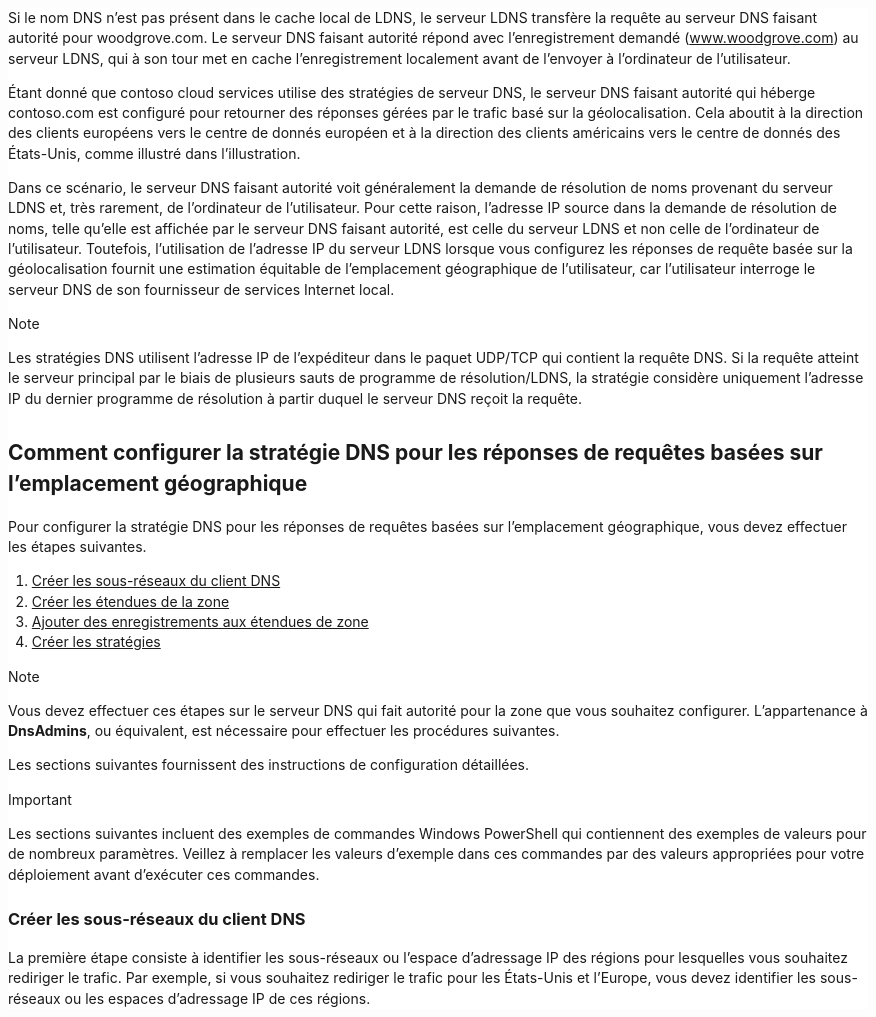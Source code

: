 Si le nom DNS n’est pas présent dans le cache local de LDNS, le serveur LDNS transfère la requête au serveur DNS faisant autorité pour woodgrove.com. Le serveur DNS faisant autorité répond avec l’enregistrement demandé (www.woodgrove.com) au serveur LDNS, qui à son tour met en cache l’enregistrement localement avant de l’envoyer à l’ordinateur de l’utilisateur.  
  
Étant donné que contoso cloud services utilise des stratégies de serveur DNS, le serveur DNS faisant autorité qui héberge contoso.com est configuré pour retourner des réponses gérées par le trafic basé sur la géolocalisation. Cela aboutit à la direction des clients européens vers le centre de donnés européen et à la direction des clients américains vers le centre de donnés des États-Unis, comme illustré dans l’illustration.  
  
Dans ce scénario, le serveur DNS faisant autorité voit généralement la demande de résolution de noms provenant du serveur LDNS et, très rarement, de l’ordinateur de l’utilisateur. Pour cette raison, l’adresse IP source dans la demande de résolution de noms, telle qu’elle est affichée par le serveur DNS faisant autorité, est celle du serveur LDNS et non celle de l’ordinateur de l’utilisateur. Toutefois, l’utilisation de l’adresse IP du serveur LDNS lorsque vous configurez les réponses de requête basée sur la géolocalisation fournit une estimation équitable de l’emplacement géographique de l’utilisateur, car l’utilisateur interroge le serveur DNS de son fournisseur de services Internet local.  
  
>[!NOTE]  
>Les stratégies DNS utilisent l’adresse IP de l’expéditeur dans le paquet UDP/TCP qui contient la requête DNS. Si la requête atteint le serveur principal par le biais de plusieurs sauts de programme de résolution/LDNS, la stratégie considère uniquement l’adresse IP du dernier programme de résolution à partir duquel le serveur DNS reçoit la requête.  
  
##  <a name="bkmk_config"></a>Comment configurer la stratégie DNS pour les réponses de requêtes basées sur l’emplacement géographique  
Pour configurer la stratégie DNS pour les réponses de requêtes basées sur l’emplacement géographique, vous devez effectuer les étapes suivantes.  
  
1. [Créer les sous-réseaux du client DNS](#bkmk_subnets)  
2. [Créer les étendues de la zone](#bkmk_scopes)  
3. [Ajouter des enregistrements aux étendues de zone](#bkmk_records)  
4. [Créer les stratégies](#bkmk_policies)  
  
>[!NOTE]  
>Vous devez effectuer ces étapes sur le serveur DNS qui fait autorité pour la zone que vous souhaitez configurer. L’appartenance à **DnsAdmins**, ou équivalent, est nécessaire pour effectuer les procédures suivantes.  
  
Les sections suivantes fournissent des instructions de configuration détaillées.  
  
>[!IMPORTANT]  
>Les sections suivantes incluent des exemples de commandes Windows PowerShell qui contiennent des exemples de valeurs pour de nombreux paramètres. Veillez à remplacer les valeurs d’exemple dans ces commandes par des valeurs appropriées pour votre déploiement avant d’exécuter ces commandes.  
  
### <a name="bkmk_subnets"></a>Créer les sous-réseaux du client DNS  
  
La première étape consiste à identifier les sous-réseaux ou l’espace d’adressage IP des régions pour lesquelles vous souhaitez rediriger le trafic. Par exemple, si vous souhaitez rediriger le trafic pour les États-Unis et l’Europe, vous devez identifier les sous-réseaux ou les espaces d’adressage IP de ces régions.  
  